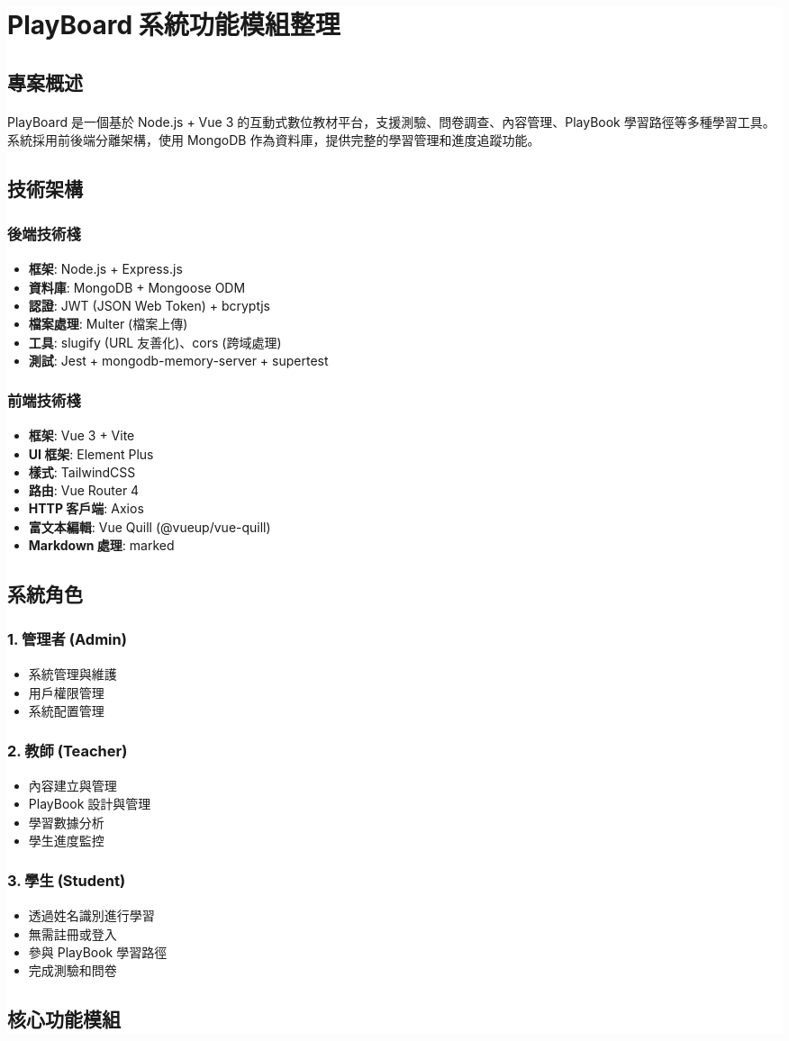 # PlayBoard 系統功能模組整理

## 專案概述

PlayBoard 是一個基於 Node.js + Vue 3 的互動式數位教材平台，支援測驗、問卷調查、內容管理、PlayBook 學習路徑等多種學習工具。系統採用前後端分離架構，使用 MongoDB 作為資料庫，提供完整的學習管理和進度追蹤功能。

## 技術架構

### 後端技術棧
- **框架**: Node.js + Express.js
- **資料庫**: MongoDB + Mongoose ODM
- **認證**: JWT (JSON Web Token) + bcryptjs
- **檔案處理**: Multer (檔案上傳)
- **工具**: slugify (URL 友善化)、cors (跨域處理)
- **測試**: Jest + mongodb-memory-server + supertest

### 前端技術棧
- **框架**: Vue 3 + Vite
- **UI 框架**: Element Plus
- **樣式**: TailwindCSS
- **路由**: Vue Router 4
- **HTTP 客戶端**: Axios
- **富文本編輯**: Vue Quill (@vueup/vue-quill)
- **Markdown 處理**: marked

## 系統角色

### 1. 管理者 (Admin)
- 系統管理與維護
- 用戶權限管理
- 系統配置管理

### 2. 教師 (Teacher)
- 內容建立與管理
- PlayBook 設計與管理
- 學習數據分析
- 學生進度監控

### 3. 學生 (Student)
- 透過姓名識別進行學習
- 無需註冊或登入
- 參與 PlayBook 學習路徑
- 完成測驗和問卷

## 核心功能模組
